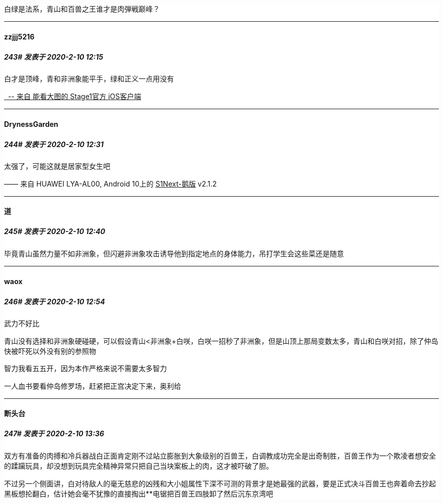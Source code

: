 
白绿是法系，青山和百兽之王谁才是肉弾戦巅峰？


-----

####  zzjjj5216  
##### 243#       发表于 2020-2-10 12:15


白才是顶峰，青和非洲象能平手，绿和正义一点用没有

[  -- 来自 能看大图的 Stage1官方 iOS客户端](https://itunes.apple.com/fi/app/saraba1st/id1221237470?mt=8)


-----

####  DrynessGarden  
##### 244#       发表于 2020-2-10 12:31


太强了，可能这就是居家型女生吧

—— 来自 HUAWEI LYA-AL00, Android 10上的 [S1Next-鹅版](https://github.com/ykrank/S1-Next/releases) v2.1.2


-----

####  道  
##### 245#       发表于 2020-2-10 12:40


毕竟青山虽然力量不如非洲象，但闪避非洲象攻击诱导他到指定地点的身体能力，吊打学生会这些菜还是随意


-----

####  waox  
##### 246#       发表于 2020-2-10 12:54


武力不好比


青山没有选择和非洲象硬碰硬，可以假设青山&lt;非洲象+白咲，白咲一招秒了非洲象，但是山顶上那局变数太多，青山和白咲对招，除了仲岛快被吓死以外没有别的参照物


智力我看五五开，因为本作严格来说不需要太多智力


一人血书要看仲岛修罗场，赶紧把正宫决定下来，奥利给


-----

####  断头台  
##### 247#       发表于 2020-2-10 13:36


双方有准备的肉搏和冷兵器战白正面肯定刚不过站立膨胀到大象级别的百兽王，白调教成功完全是出奇制胜，百兽王作为一个欺凌者想安全的蹂躏玩具，却没想到玩具完全精神异常只把自己当块案板上的肉，这才被吓破了胆。


不过另一个侧面讲，白对待敌人的毫无慈悲的凶残和大小姐属性下深不可测的背景才是她最强的武器，要是正式决斗百兽王也奔着命去抄起黑板想抡翻白，估计她会毫不犹豫的直接掏出**电锯把百兽王四肢卸了然后沉东京湾吧
